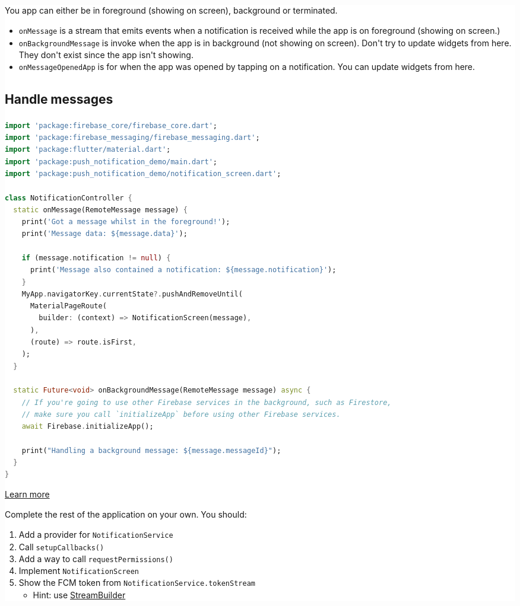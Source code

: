 You app can either be in foreground (showing on screen), background or
terminated.

- `onMessage` is a stream that emits events when a notification is received while
  the app is on foreground (showing on screen.)
- `onBackgroundMessage` is invoke when the app is in background (not showing on
  screen). Don't try to update widgets from here. They don't exist since the app
  isn't showing.
- `onMessageOpenedApp` is for when the app was opened by tapping on a
  notification. You can update widgets from here.

## Handle messages

```dart
import 'package:firebase_core/firebase_core.dart';
import 'package:firebase_messaging/firebase_messaging.dart';
import 'package:flutter/material.dart';
import 'package:push_notification_demo/main.dart';
import 'package:push_notification_demo/notification_screen.dart';

class NotificationController {
  static onMessage(RemoteMessage message) {
    print('Got a message whilst in the foreground!');
    print('Message data: ${message.data}');

    if (message.notification != null) {
      print('Message also contained a notification: ${message.notification}');
    }
    MyApp.navigatorKey.currentState?.pushAndRemoveUntil(
      MaterialPageRoute(
        builder: (context) => NotificationScreen(message),
      ),
      (route) => route.isFirst,
    );
  }

  static Future<void> onBackgroundMessage(RemoteMessage message) async {
    // If you're going to use other Firebase services in the background, such as Firestore,
    // make sure you call `initializeApp` before using other Firebase services.
    await Firebase.initializeApp();

    print("Handling a background message: ${message.messageId}");
  }
}
```

[Learn more](https://firebase.flutter.dev/docs/messaging/usage/)

Complete the rest of the application on your own.
You should:

1. Add a provider for `NotificationService`
2. Call `setupCallbacks()`
3. Add a way to call `requestPermissions()`
4. Implement `NotificationScreen`
5. Show the FCM token from `NotificationService.tokenStream`
   - Hint: use [StreamBuilder](https://api.flutter.dev/flutter/widgets/StreamBuilder-class.html)
